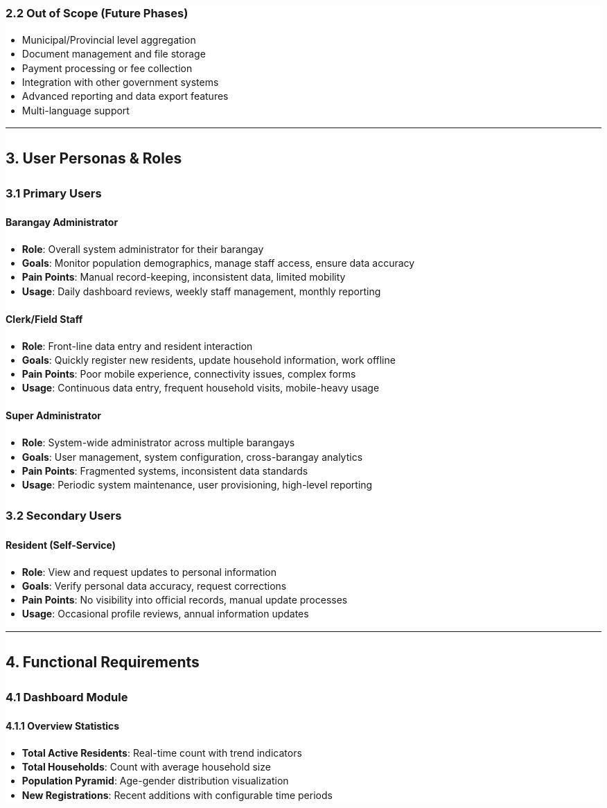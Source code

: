 ### 2.2 Out of Scope (Future Phases)
- Municipal/Provincial level aggregation
- Document management and file storage
- Payment processing or fee collection
- Integration with other government systems
- Advanced reporting and data export features
- Multi-language support

---

## 3. User Personas & Roles

### 3.1 Primary Users

#### **Barangay Administrator**
- **Role**: Overall system administrator for their barangay
- **Goals**: Monitor population demographics, manage staff access, ensure data accuracy
- **Pain Points**: Manual record-keeping, inconsistent data, limited mobility
- **Usage**: Daily dashboard reviews, weekly staff management, monthly reporting

#### **Clerk/Field Staff**
- **Role**: Front-line data entry and resident interaction
- **Goals**: Quickly register new residents, update household information, work offline
- **Pain Points**: Poor mobile experience, connectivity issues, complex forms
- **Usage**: Continuous data entry, frequent household visits, mobile-heavy usage

#### **Super Administrator**
- **Role**: System-wide administrator across multiple barangays
- **Goals**: User management, system configuration, cross-barangay analytics
- **Pain Points**: Fragmented systems, inconsistent data standards
- **Usage**: Periodic system maintenance, user provisioning, high-level reporting

### 3.2 Secondary Users

#### **Resident (Self-Service)**
- **Role**: View and request updates to personal information
- **Goals**: Verify personal data accuracy, request corrections
- **Pain Points**: No visibility into official records, manual update processes
- **Usage**: Occasional profile reviews, annual information updates

---

## 4. Functional Requirements

### 4.1 Dashboard Module

#### 4.1.1 Overview Statistics
- **Total Active Residents**: Real-time count with trend indicators
- **Total Households**: Count with average household size
- **Population Pyramid**: Age-gender distribution visualization
- **New Registrations**: Recent additions with configurable time periods
